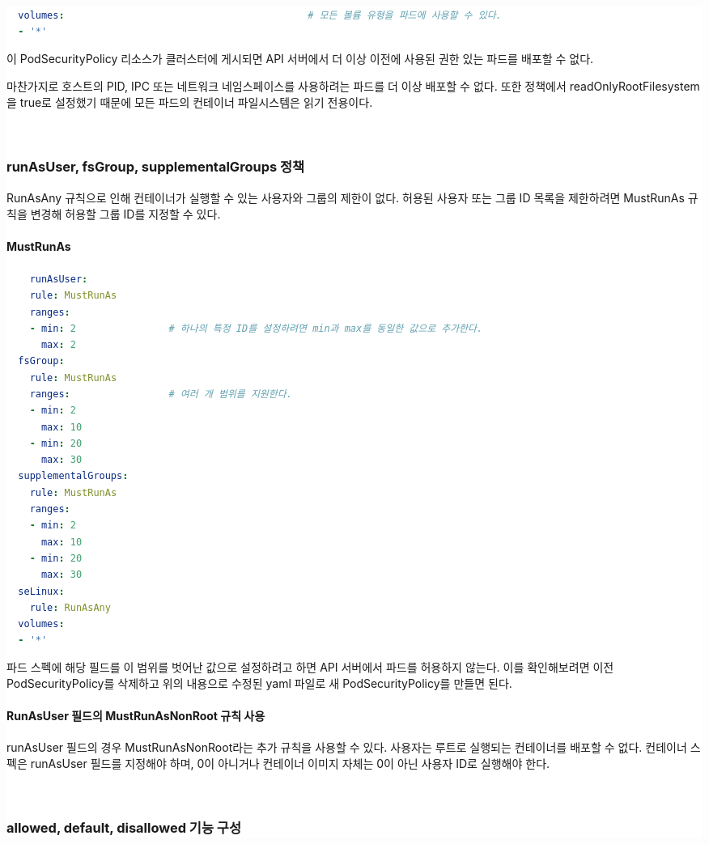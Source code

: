 ```yaml
  volumes:											# 모든 볼륨 유형을 파드에 사용할 수 있다.
  - '*'
```

이 PodSecurityPolicy 리소스가 클러스터에 게시되면 API 서버에서 더 이상 이전에 사용된 권한 있는 파드를 배포할 수 없다.  

마찬가지로 호스트의 PID, IPC 또는 네트워크 네임스페이스를 사용하려는 파드를 더 이상 배포할 수 없다. 또한 정책에서 readOnlyRootFilesystem을 true로 설정했기 때문에 모든 파드의 컨테이너 파일시스템은 읽기 전용이다.  

<Br/>

### runAsUser, fsGroup, supplementalGroups 정책

RunAsAny 규칙으로 인해 컨테이너가 실행할 수 있는 사용자와 그룹의 제한이 없다. 허용된 사용자 또는 그룹 ID 목록을 제한하려면 MustRunAs 규칙을 변경해 허용할 그룹 ID를 지정할 수 있다.  

#### MustRunAs

```yaml
	runAsUser:
    rule: MustRunAs
    ranges:
    - min: 2				# 하나의 특정 ID를 설정하려면 min과 max를 동일한 값으로 추가한다.
      max: 2
  fsGroup:
    rule: MustRunAs
    ranges:					# 여러 개 범위를 지원한다.
    - min: 2
      max: 10
    - min: 20
      max: 30
  supplementalGroups:
    rule: MustRunAs
    ranges:
    - min: 2
      max: 10
    - min: 20
      max: 30
  seLinux:
    rule: RunAsAny
  volumes:
  - '*'
```

파드 스펙에 해당 필드를 이 범위를 벗어난 값으로 설정하려고 하면 API 서버에서 파드를 허용하지 않는다. 이를 확인해보려면 이전 PodSecurityPolicy를 삭제하고 위의 내용으로 수정된  yaml 파일로 새 PodSecurityPolicy를 만들면 된다.  

#### RunAsUser 필드의 MustRunAsNonRoot 규칙 사용

runAsUser 필드의 경우 MustRunAsNonRoot라는 추가 규칙을 사용할 수 있다. 사용자는 루트로 실행되는 컨테이너를 배포할 수 없다. 컨테이너 스펙은 runAsUser 필드를 지정해야 하며, 0이 아니거나 컨테이너 이미지 자체는 0이 아닌 사용자 ID로 실행해야 한다.  

<br/>

### allowed, default, disallowed 기능 구성
